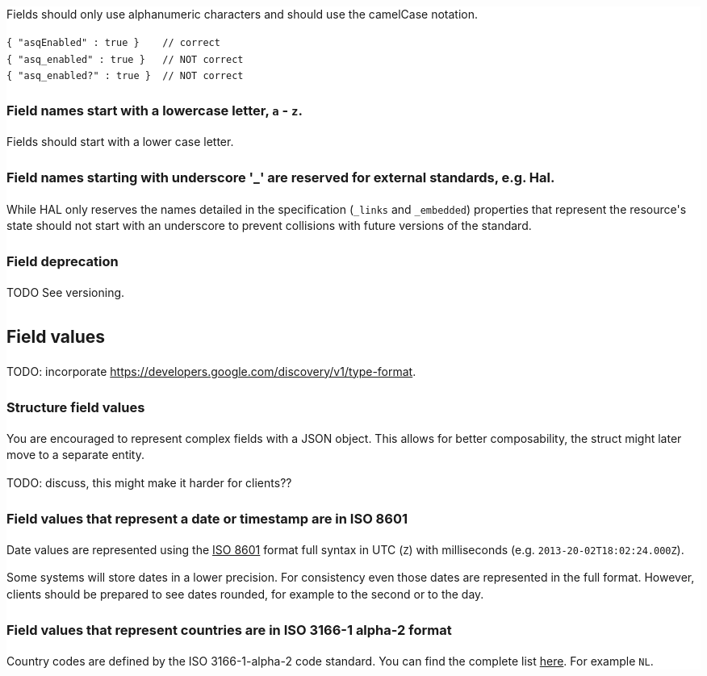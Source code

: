 Fields should only use alphanumeric characters and should use the camelCase notation.

    { "asqEnabled" : true }    // correct
    { "asq_enabled" : true }   // NOT correct
    { "asq_enabled?" : true }  // NOT correct

### Field names start with a lowercase letter, `a` - `z`.

Fields should start with a lower case letter.

### Field names starting with underscore '\_' are reserved for external standards, e.g. Hal.

While HAL only reserves the names detailed in the specification (`_links` and `_embedded`) properties that represent
the resource's state should not start with an underscore to prevent collisions with future versions of the standard.

### Field deprecation

TODO
See versioning.


Field values
------------

TODO: incorporate <https://developers.google.com/discovery/v1/type-format>.

### Structure field values

You are encouraged to represent complex fields with a JSON object. This allows for better composability, the struct
might later move to a separate entity.

TODO: discuss, this might make it harder for clients??

### Field values that represent a date or timestamp are in ISO 8601

Date values are represented using the [ISO 8601](http://en.wikipedia.org/wiki/ISO_8601) format full syntax in UTC (`Z`)
with milliseconds (e.g. `2013-20-02T18:02:24.000Z`).

Some systems will store dates in a lower precision. For consistency even those dates are represented in the full format.
However, clients should be prepared to see dates rounded, for example to the second or to the day.

### Field values that represent countries are in ISO 3166-1 alpha-2 format

Country codes are defined by the ISO 3166-1-alpha-2 code standard. You can find the complete list
[here](http://www.iso.org/iso/country_codes/iso_3166_code_lists/country_names_and_code_elements). For example `NL`.
